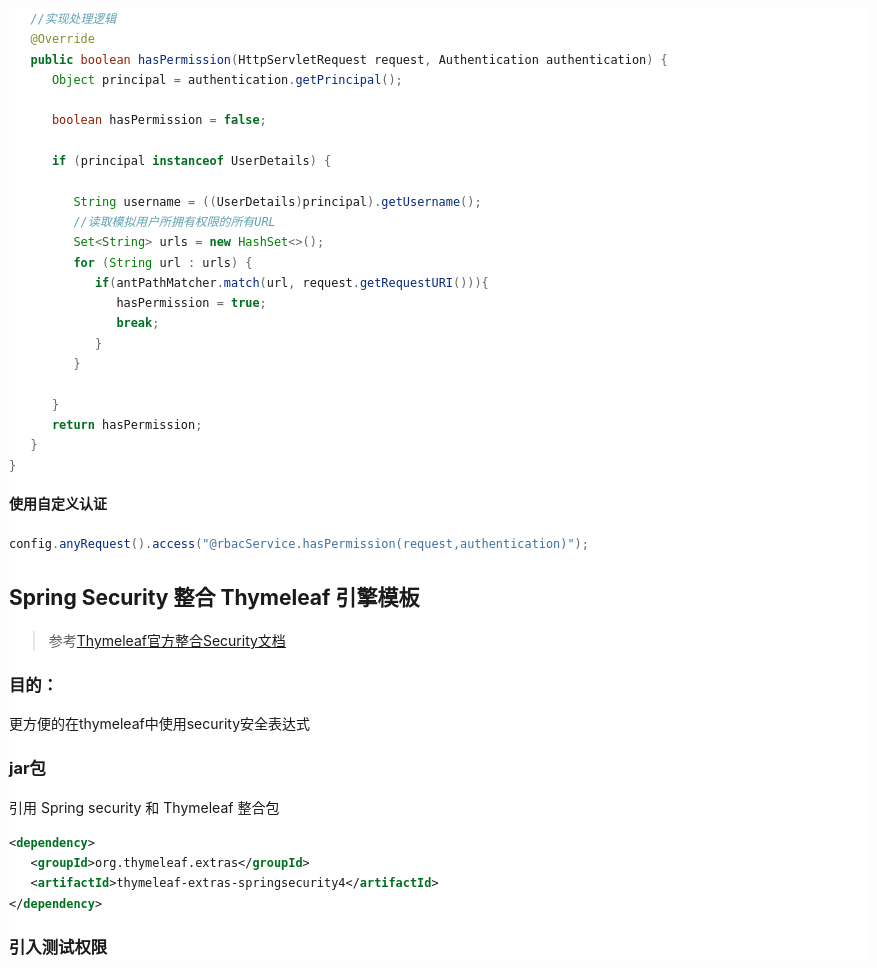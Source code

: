 ```java
   //实现处理逻辑
   @Override
   public boolean hasPermission(HttpServletRequest request, Authentication authentication) {
      Object principal = authentication.getPrincipal();
      
      boolean hasPermission = false;
      
      if (principal instanceof UserDetails) {
         
         String username = ((UserDetails)principal).getUsername();
         //读取模拟用户所拥有权限的所有URL
         Set<String> urls = new HashSet<>();
         for (String url : urls) {
            if(antPathMatcher.match(url, request.getRequestURI())){
               hasPermission = true;
               break;
            }
         }
         
      }
      return hasPermission;
   }
}
```

#### 使用自定义认证

```java
config.anyRequest().access("@rbacService.hasPermission(request,authentication)");
```



## Spring Security 整合 Thymeleaf 引擎模板

> 参考[Thymeleaf官方整合Security文档](https://www.thymeleaf.org/doc/articles/springsecurity.html)

### 目的：

更方便的在thymeleaf中使用security安全表达式

### jar包

引用 Spring security 和 Thymeleaf 整合包

```xml
<dependency>  
   <groupId>org.thymeleaf.extras</groupId>  
   <artifactId>thymeleaf-extras-springsecurity4</artifactId>  
</dependency>  
```

### 引入测试权限
